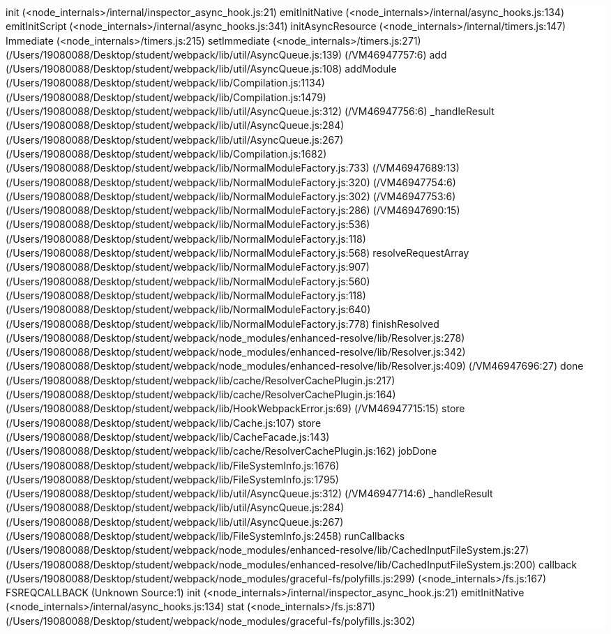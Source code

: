 init (<node_internals>/internal/inspector_async_hook.js:21)
emitInitNative (<node_internals>/internal/async_hooks.js:134)
emitInitScript (<node_internals>/internal/async_hooks.js:341)
initAsyncResource (<node_internals>/internal/timers.js:147)
Immediate (<node_internals>/timers.js:215)
setImmediate (<node_internals>/timers.js:271)
<anonymous> (/Users/19080088/Desktop/student/webpack/lib/util/AsyncQueue.js:139)
<anonymous> (<eval>/VM46947757:6)
add (/Users/19080088/Desktop/student/webpack/lib/util/AsyncQueue.js:108)
addModule (/Users/19080088/Desktop/student/webpack/lib/Compilation.js:1134)
<anonymous> (/Users/19080088/Desktop/student/webpack/lib/Compilation.js:1479)
<anonymous> (/Users/19080088/Desktop/student/webpack/lib/util/AsyncQueue.js:312)
<anonymous> (<eval>/VM46947756:6)
_handleResult (/Users/19080088/Desktop/student/webpack/lib/util/AsyncQueue.js:284)
<anonymous> (/Users/19080088/Desktop/student/webpack/lib/util/AsyncQueue.js:267)
<anonymous> (/Users/19080088/Desktop/student/webpack/lib/Compilation.js:1682)
<anonymous> (/Users/19080088/Desktop/student/webpack/lib/NormalModuleFactory.js:733)
<anonymous> (<eval>/VM46947689:13)
<anonymous> (/Users/19080088/Desktop/student/webpack/lib/NormalModuleFactory.js:320)
<anonymous> (<eval>/VM46947754:6)
<anonymous> (/Users/19080088/Desktop/student/webpack/lib/NormalModuleFactory.js:302)
<anonymous> (<eval>/VM46947753:6)
<anonymous> (/Users/19080088/Desktop/student/webpack/lib/NormalModuleFactory.js:286)
<anonymous> (<eval>/VM46947690:15)
<anonymous> (/Users/19080088/Desktop/student/webpack/lib/NormalModuleFactory.js:536)
<anonymous> (/Users/19080088/Desktop/student/webpack/lib/NormalModuleFactory.js:118)
<anonymous> (/Users/19080088/Desktop/student/webpack/lib/NormalModuleFactory.js:568)
resolveRequestArray (/Users/19080088/Desktop/student/webpack/lib/NormalModuleFactory.js:907)
<anonymous> (/Users/19080088/Desktop/student/webpack/lib/NormalModuleFactory.js:560)
<anonymous> (/Users/19080088/Desktop/student/webpack/lib/NormalModuleFactory.js:118)
<anonymous> (/Users/19080088/Desktop/student/webpack/lib/NormalModuleFactory.js:640)
<anonymous> (/Users/19080088/Desktop/student/webpack/lib/NormalModuleFactory.js:778)
finishResolved (/Users/19080088/Desktop/student/webpack/node_modules/enhanced-resolve/lib/Resolver.js:278)
<anonymous> (/Users/19080088/Desktop/student/webpack/node_modules/enhanced-resolve/lib/Resolver.js:342)
<anonymous> (/Users/19080088/Desktop/student/webpack/node_modules/enhanced-resolve/lib/Resolver.js:409)
<anonymous> (<eval>/VM46947696:27)
done (/Users/19080088/Desktop/student/webpack/lib/cache/ResolverCachePlugin.js:217)
<anonymous> (/Users/19080088/Desktop/student/webpack/lib/cache/ResolverCachePlugin.js:164)
<anonymous> (/Users/19080088/Desktop/student/webpack/lib/HookWebpackError.js:69)
<anonymous> (<eval>/VM46947715:15)
store (/Users/19080088/Desktop/student/webpack/lib/Cache.js:107)
store (/Users/19080088/Desktop/student/webpack/lib/CacheFacade.js:143)
<anonymous> (/Users/19080088/Desktop/student/webpack/lib/cache/ResolverCachePlugin.js:162)
jobDone (/Users/19080088/Desktop/student/webpack/lib/FileSystemInfo.js:1676)
<anonymous> (/Users/19080088/Desktop/student/webpack/lib/FileSystemInfo.js:1795)
<anonymous> (/Users/19080088/Desktop/student/webpack/lib/util/AsyncQueue.js:312)
<anonymous> (<eval>/VM46947714:6)
_handleResult (/Users/19080088/Desktop/student/webpack/lib/util/AsyncQueue.js:284)
<anonymous> (/Users/19080088/Desktop/student/webpack/lib/util/AsyncQueue.js:267)
<anonymous> (/Users/19080088/Desktop/student/webpack/lib/FileSystemInfo.js:2458)
runCallbacks (/Users/19080088/Desktop/student/webpack/node_modules/enhanced-resolve/lib/CachedInputFileSystem.js:27)
<anonymous> (/Users/19080088/Desktop/student/webpack/node_modules/enhanced-resolve/lib/CachedInputFileSystem.js:200)
callback (/Users/19080088/Desktop/student/webpack/node_modules/graceful-fs/polyfills.js:299)
<anonymous> (<node_internals>/fs.js:167)
FSREQCALLBACK (Unknown Source:1)
init (<node_internals>/internal/inspector_async_hook.js:21)
emitInitNative (<node_internals>/internal/async_hooks.js:134)
stat (<node_internals>/fs.js:871)
<anonymous> (/Users/19080088/Desktop/student/webpack/node_modules/graceful-fs/polyfills.js:302)